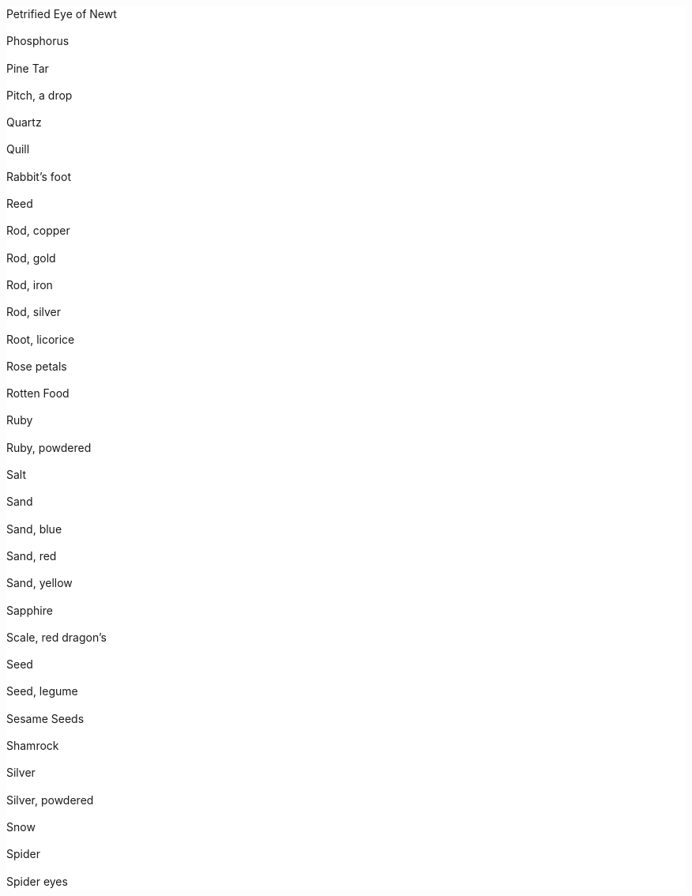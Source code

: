 Petrified Eye of Newt

Phosphorus

Pine Tar

Pitch, a drop

Quartz

Quill

Rabbit’s foot

Reed

Rod, copper

Rod, gold

Rod, iron

Rod, silver

Root, licorice

Rose petals

Rotten Food

Ruby

Ruby, powdered

Salt

Sand

Sand, blue

Sand, red

Sand, yellow

Sapphire

Scale, red dragon’s

Seed

Seed, legume

Sesame Seeds

Shamrock

Silver

Silver, powdered

Snow

Spider

Spider eyes
